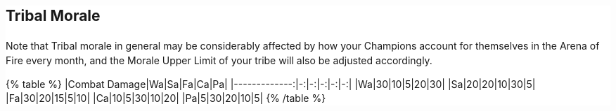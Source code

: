 ## Tribal Morale

Note that Tribal morale in general may be considerably affected by how your Champions account for themselves in the
Arena of Fire every month, and the Morale Upper Limit of your tribe will also be adjusted accordingly.

{% table %}
|Combat Damage|Wa|Sa|Fa|Ca|Pa|
|-------------:|-:|-:|-:|-:|-:|
|Wa|30|10|5|20|30|
|Sa|20|20|10|30|5|
|Fa|30|20|15|5|10|
|Ca|10|5|30|10|20|
|Pa|5|30|20|10|5|
{% /table %}